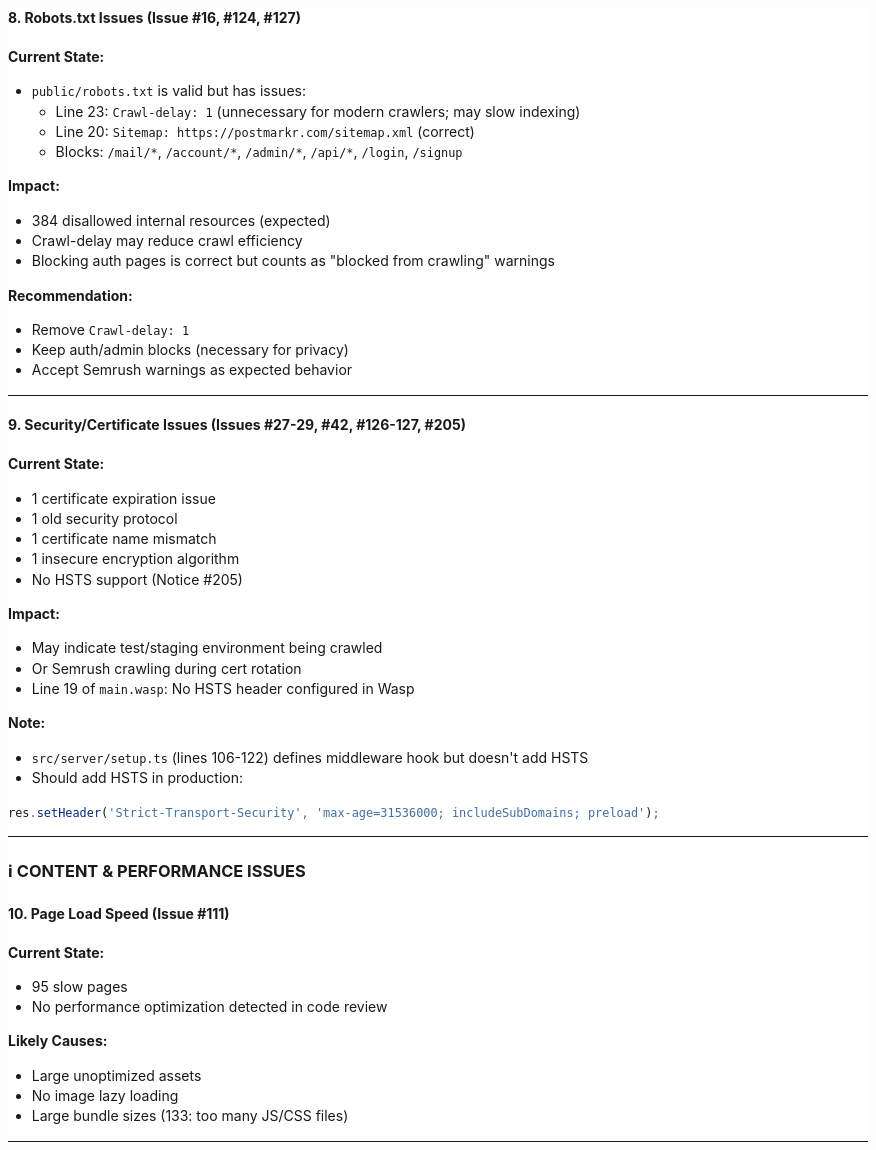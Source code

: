 #### 8. Robots.txt Issues (Issue #16, #124, #127)
**Current State:**
- `public/robots.txt` is valid but has issues:
  - Line 23: `Crawl-delay: 1` (unnecessary for modern crawlers; may slow indexing)
  - Line 20: `Sitemap: https://postmarkr.com/sitemap.xml` (correct)
  - Blocks: `/mail/*`, `/account/*`, `/admin/*`, `/api/*`, `/login`, `/signup`

**Impact:**
- 384 disallowed internal resources (expected)
- Crawl-delay may reduce crawl efficiency
- Blocking auth pages is correct but counts as "blocked from crawling" warnings

**Recommendation:**
- Remove `Crawl-delay: 1`
- Keep auth/admin blocks (necessary for privacy)
- Accept Semrush warnings as expected behavior

---

#### 9. Security/Certificate Issues (Issues #27-29, #42, #126-127, #205)
**Current State:**
- 1 certificate expiration issue
- 1 old security protocol
- 1 certificate name mismatch
- 1 insecure encryption algorithm
- No HSTS support (Notice #205)

**Impact:**
- May indicate test/staging environment being crawled
- Or Semrush crawling during cert rotation
- Line 19 of `main.wasp`: No HSTS header configured in Wasp

**Note:**
- `src/server/setup.ts` (lines 106-122) defines middleware hook but doesn't add HSTS
- Should add HSTS in production:
```typescript
res.setHeader('Strict-Transport-Security', 'max-age=31536000; includeSubDomains; preload');
```

---

### ℹ️ CONTENT & PERFORMANCE ISSUES

#### 10. Page Load Speed (Issue #111)
**Current State:**
- 95 slow pages
- No performance optimization detected in code review

**Likely Causes:**
- Large unoptimized assets
- No image lazy loading
- Large bundle sizes (133: too many JS/CSS files)

---